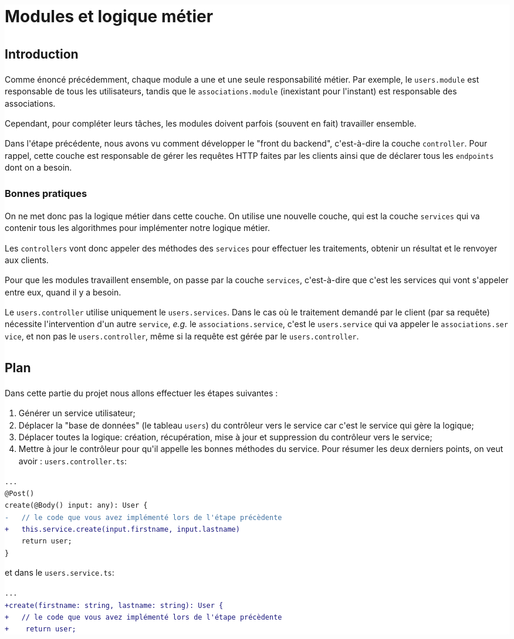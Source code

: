 # Modules et logique métier

## Introduction

Comme énoncé précédemment, chaque module a une et une seule responsabilité métier.
Par exemple, le `users.module` est responsable de tous les utilisateurs, tandis que le `associations.module` (inexistant pour l'instant) est 
responsable des associations.

Cependant, pour compléter leurs tâches, les modules doivent parfois (souvent en fait) travailler ensemble.

Dans l'étape précédente, nous avons vu comment développer le "front du backend", c'est-à-dire la couche `controller`.
Pour rappel, cette couche est responsable de gérer les requêtes HTTP faites par les clients ainsi que de déclarer tous 
les `endpoints` dont on a besoin.

### Bonnes pratiques

On ne met donc pas la logique métier dans cette couche. On utilise une nouvelle couche, qui est la couche 
`services` qui va contenir tous les algorithmes pour implémenter notre logique métier.

Les `controllers` vont donc appeler des méthodes des `services` pour effectuer les traitements, obtenir un résultat et le
renvoyer aux clients.

Pour que les modules travaillent ensemble, on passe par la couche `services`, c'est-à-dire que c'est les services qui 
vont s'appeler entre eux, quand il y a besoin.

Le `users.controller` utilise uniquement le `users.services`. Dans le cas où le traitement demandé 
par le client (par sa requête) nécessite l'intervention d'un autre `service`, _e.g._ le `associations.service`, c'est 
le `users.service` qui va appeler le `associations.service`, et non pas le `users.controller`, même si la requête est gérée par le `users.controller`.

## Plan

Dans cette partie du projet nous allons effectuer les étapes suivantes :

1. Générer un service utilisateur;
2. Déplacer la "base de données" (le tableau `users`) du contrôleur vers le service car c'est le service qui gère la logique;
3. Déplacer toutes la logique: création, récupération, mise à jour et suppression du contrôleur vers le service;
4. Mettre à jour le contrôleur pour qu'il appelle les bonnes méthodes du service.
Pour résumer les deux derniers points, on veut avoir :
`users.controller.ts`:
```diff
...
@Post()
create(@Body() input: any): User {
-   // le code que vous avez implémenté lors de l'étape précèdente
+   this.service.create(input.firstname, input.lastname)
    return user;
}
```
et dans le `users.service.ts`:
```diff
...
+create(firstname: string, lastname: string): User {
+   // le code que vous avez implémenté lors de l'étape précèdente
+    return user;
```